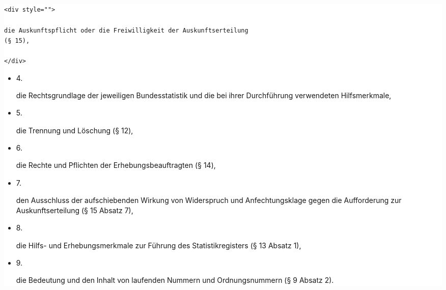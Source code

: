     <div style="">
    
    die Auskunftspflicht oder die Freiwilligkeit der Auskunftserteilung
    (§ 15),
    
    </div>

  - 4\.
    
    <div style="">
    
    die Rechtsgrundlage der jeweiligen Bundesstatistik und die bei ihrer
    Durchführung verwendeten Hilfsmerkmale,
    
    </div>

  - 5\.
    
    <div style="">
    
    die Trennung und Löschung (§ 12),
    
    </div>

  - 6\.
    
    <div style="">
    
    die Rechte und Pflichten der Erhebungsbeauftragten (§ 14),
    
    </div>

  - 7\.
    
    <div style="">
    
    den Ausschluss der aufschiebenden Wirkung von Widerspruch und
    Anfechtungsklage gegen die Aufforderung zur Auskunftserteilung (§ 15
    Absatz 7),
    
    </div>

  - 8\.
    
    <div style="">
    
    die Hilfs- und Erhebungsmerkmale zur Führung des Statistikregisters
    (§ 13 Absatz 1),
    
    </div>

  - 9\.
    
    <div style="">
    
    die Bedeutung und den Inhalt von laufenden Nummern und
    Ordnungsnummern (§ 9 Absatz 2).
    
    </div>

</div>

</div>

